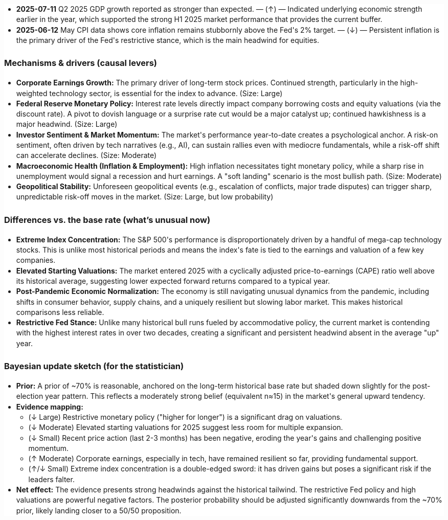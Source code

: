 *   **2025-07-11** Q2 2025 GDP growth reported as stronger than expected. — (↑) — Indicated underlying economic strength earlier in the year, which supported the strong H1 2025 market performance that provides the current buffer.
*   **2025-06-12** May CPI data shows core inflation remains stubbornly above the Fed's 2% target. — (↓) — Persistent inflation is the primary driver of the Fed's restrictive stance, which is the main headwind for equities.

### Mechanisms & drivers (causal levers)
*   **Corporate Earnings Growth:** The primary driver of long-term stock prices. Continued strength, particularly in the high-weighted technology sector, is essential for the index to advance. (Size: Large)
*   **Federal Reserve Monetary Policy:** Interest rate levels directly impact company borrowing costs and equity valuations (via the discount rate). A pivot to dovish language or a surprise rate cut would be a major catalyst up; continued hawkishness is a major headwind. (Size: Large)
*   **Investor Sentiment & Market Momentum:** The market's performance year-to-date creates a psychological anchor. A risk-on sentiment, often driven by tech narratives (e.g., AI), can sustain rallies even with mediocre fundamentals, while a risk-off shift can accelerate declines. (Size: Moderate)
*   **Macroeconomic Health (Inflation & Employment):** High inflation necessitates tight monetary policy, while a sharp rise in unemployment would signal a recession and hurt earnings. A "soft landing" scenario is the most bullish path. (Size: Moderate)
*   **Geopolitical Stability:** Unforeseen geopolitical events (e.g., escalation of conflicts, major trade disputes) can trigger sharp, unpredictable risk-off moves in the market. (Size: Large, but low probability)

### Differences vs. the base rate (what’s unusual now)
*   **Extreme Index Concentration:** The S&P 500's performance is disproportionately driven by a handful of mega-cap technology stocks. This is unlike most historical periods and means the index's fate is tied to the earnings and valuation of a few key companies.
*   **Elevated Starting Valuations:** The market entered 2025 with a cyclically adjusted price-to-earnings (CAPE) ratio well above its historical average, suggesting lower expected forward returns compared to a typical year.
*   **Post-Pandemic Economic Normalization:** The economy is still navigating unusual dynamics from the pandemic, including shifts in consumer behavior, supply chains, and a uniquely resilient but slowing labor market. This makes historical comparisons less reliable.
*   **Restrictive Fed Stance:** Unlike many historical bull runs fueled by accommodative policy, the current market is contending with the highest interest rates in over two decades, creating a significant and persistent headwind absent in the average "up" year.

### Bayesian update sketch (for the statistician)
*   **Prior:** A prior of ~70% is reasonable, anchored on the long-term historical base rate but shaded down slightly for the post-election year pattern. This reflects a moderately strong belief (equivalent n≈15) in the market's general upward tendency.
*   **Evidence mapping:**
    *   (↓ Large) Restrictive monetary policy ("higher for longer") is a significant drag on valuations.
    *   (↓ Moderate) Elevated starting valuations for 2025 suggest less room for multiple expansion.
    *   (↓ Small) Recent price action (last 2-3 months) has been negative, eroding the year's gains and challenging positive momentum.
    *   (↑ Moderate) Corporate earnings, especially in tech, have remained resilient so far, providing fundamental support.
    *   (↑/↓ Small) Extreme index concentration is a double-edged sword: it has driven gains but poses a significant risk if the leaders falter.
*   **Net effect:** The evidence presents strong headwinds against the historical tailwind. The restrictive Fed policy and high valuations are powerful negative factors. The posterior probability should be adjusted significantly downwards from the ~70% prior, likely landing closer to a 50/50 proposition.

